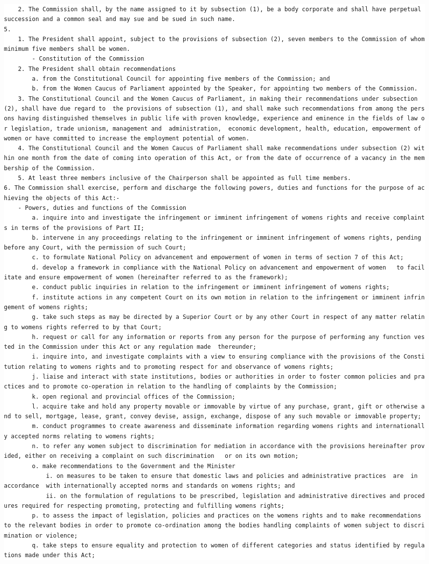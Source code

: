         2. The Commission shall, by the name assigned to it by subsection (1), be a body corporate and shall have perpetual succession and a common seal and may sue and be sued in such name.
    5. 
        1. The President shall appoint, subject to the provisions of subsection (2), seven members to the Commission of whom minimum five members shall be women.
            - Constitution of the Commission
        2. The President shall obtain recommendations
            a. from the Constitutional Council for appointing five members of the Commission; and
            b. from the Women Caucus of Parliament appointed by the Speaker, for appointing two members of the Commission.
        3. The Constitutional Council and the Women Caucus of Parliament, in making their recommendations under subsection (2), shall have due regard to  the provisions of subsection (1), and shall make such recommendations from among the persons having distinguished themselves in public life with proven knowledge, experience and eminence in the fields of law or legislation, trade unionism, management and  administration,  economic development, health, education, empowerment of women or have committed to increase the employment potential of women.
        4. The Constitutional Council and the Women Caucus of Parliament shall make recommendations under subsection (2) within one month from the date of coming into operation of this Act, or from the date of occurrence of a vacancy in the membership of the Commission.
        5. At least three members inclusive of the Chairperson shall be appointed as full time members.
    6. The Commission shall exercise, perform and discharge the following powers, duties and functions for the purpose of achieving the objects of this Act:-
        - Powers, duties and functions of the Commission
            a. inquire into and investigate the infringement or imminent infringement of womens rights and receive complaints in terms of the provisions of Part II;
            b. intervene in any proceedings relating to the infringement or imminent infringement of womens rights, pending before any Court, with the permission of such Court;
            c. to formulate National Policy on advancement and empowerment of women in terms of section 7 of this Act;
            d. develop a framework in compliance with the National Policy on advancement and empowerment of women   to facilitate and ensure empowerment of women (hereinafter referred to as the framework);
            e. conduct public inquiries in relation to the infringement or imminent infringement of womens rights;
            f. institute actions in any competent Court on its own motion in relation to the infringement or imminent infringement of womens rights;
            g. take such steps as may be directed by a Superior Court or by any other Court in respect of any matter relating to womens rights referred to by that Court;
            h. request or call for any information or reports from any person for the purpose of performing any function vested in the Commission under this Act or any regulation made  thereunder;
            i. inquire into, and investigate complaints with a view to ensuring compliance with the provisions of the Constitution relating to womens rights and to promoting respect for and observance of womens rights;
            j. liaise and interact with state institutions, bodies or authorities in order to foster common policies and practices and to promote co-operation in relation to the handling of complaints by the Commission;
            k. open regional and provincial offices of the Commission;
            l. acquire take and hold any property movable or immovable by virtue of any purchase, grant, gift or otherwise and to sell, mortgage, lease, grant, convey devise, assign, exchange, dispose of any such movable or immovable property;
            m. conduct programmes to create awareness and disseminate information regarding womens rights and internationally accepted norms relating to womens rights;
            n. to refer any women subject to discrimination for mediation in accordance with the provisions hereinafter provided, either on receiving a complaint on such discrimination   or on its own motion;
            o. make recommendations to the Government and the Minister
                i. on measures to be taken to ensure that domestic laws and policies and administrative practices  are  in  accordance  with internationally accepted norms and standards on womens rights; and
                ii. on the formulation of regulations to be prescribed, legislation and administrative directives and procedures required for respecting promoting, protecting and fulfilling womens rights;
            p. to assess the impact of legislation, policies and practices on the womens rights and to make recommendations to the relevant bodies in order to promote co-ordination among the bodies handling complaints of women subject to discrimination or violence;
            q. take steps to ensure equality and protection to women of different categories and status identified by regulations made under this Act;